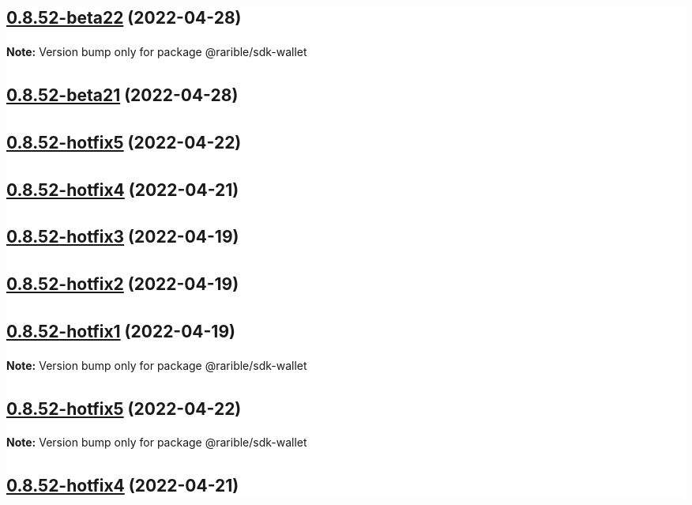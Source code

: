 



## [0.8.52-beta22](https://github.com/rarible/sdk/compare/v0.8.52-beta21...v0.8.52-beta22) (2022-04-28)

**Note:** Version bump only for package @rarible/sdk-wallet





## [0.8.52-beta21](https://github.com/rarible/sdk/compare/v0.8.52-beta19...v0.8.52-beta21) (2022-04-28)



## [0.8.52-hotfix5](https://github.com/rarible/sdk/compare/v0.8.52-hotfix4...v0.8.52-hotfix5) (2022-04-22)



## [0.8.52-hotfix4](https://github.com/rarible/sdk/compare/v0.8.52-beta18...v0.8.52-hotfix4) (2022-04-21)



## [0.8.52-hotfix3](https://github.com/rarible/sdk/compare/v0.8.52-hotfix2...v0.8.52-hotfix3) (2022-04-19)



## [0.8.52-hotfix2](https://github.com/rarible/sdk/compare/v0.8.52-hotfix1...v0.8.52-hotfix2) (2022-04-19)



## [0.8.52-hotfix1](https://github.com/rarible/sdk/compare/v0.8.52-beta17...v0.8.52-hotfix1) (2022-04-19)

**Note:** Version bump only for package @rarible/sdk-wallet





## [0.8.52-hotfix5](https://github.com/rarible/sdk/compare/v0.8.52-hotfix4...v0.8.52-hotfix5) (2022-04-22)

**Note:** Version bump only for package @rarible/sdk-wallet





## [0.8.52-hotfix4](https://github.com/rarible/sdk/compare/v0.8.52-hotfix3...v0.8.52-hotfix4) (2022-04-21)
